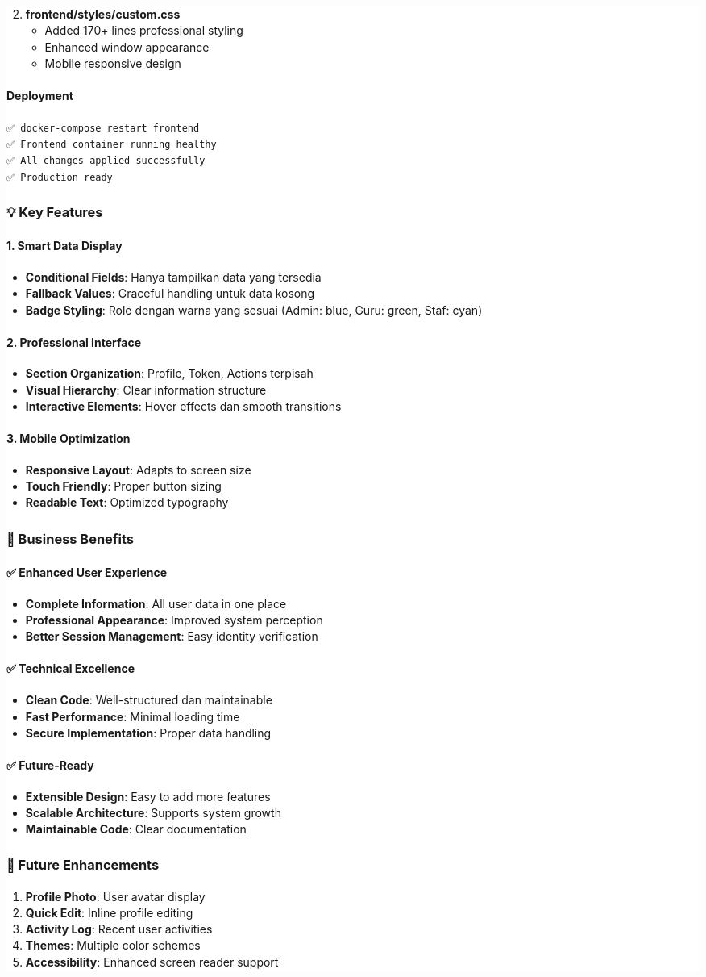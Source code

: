 2. **frontend/styles/custom.css**
   - Added 170+ lines professional styling
   - Enhanced window appearance
   - Mobile responsive design

#### Deployment
```bash
✅ docker-compose restart frontend
✅ Frontend container running healthy
✅ All changes applied successfully
✅ Production ready
```

### 💡 Key Features

#### 1. Smart Data Display
- **Conditional Fields**: Hanya tampilkan data yang tersedia
- **Fallback Values**: Graceful handling untuk data kosong
- **Badge Styling**: Role dengan warna yang sesuai (Admin: blue, Guru: green, Staf: cyan)

#### 2. Professional Interface
- **Section Organization**: Profile, Token, Actions terpisah
- **Visual Hierarchy**: Clear information structure
- **Interactive Elements**: Hover effects dan smooth transitions

#### 3. Mobile Optimization
- **Responsive Layout**: Adapts to screen size
- **Touch Friendly**: Proper button sizing
- **Readable Text**: Optimized typography

### 🎯 Business Benefits

#### ✅ Enhanced User Experience
- **Complete Information**: All user data in one place
- **Professional Appearance**: Improved system perception
- **Better Session Management**: Easy identity verification

#### ✅ Technical Excellence
- **Clean Code**: Well-structured dan maintainable
- **Fast Performance**: Minimal loading time
- **Secure Implementation**: Proper data handling

#### ✅ Future-Ready
- **Extensible Design**: Easy to add more features
- **Scalable Architecture**: Supports system growth
- **Maintainable Code**: Clear documentation

### 🔮 Future Enhancements

1. **Profile Photo**: User avatar display
2. **Quick Edit**: Inline profile editing
3. **Activity Log**: Recent user activities
4. **Themes**: Multiple color schemes
5. **Accessibility**: Enhanced screen reader support
